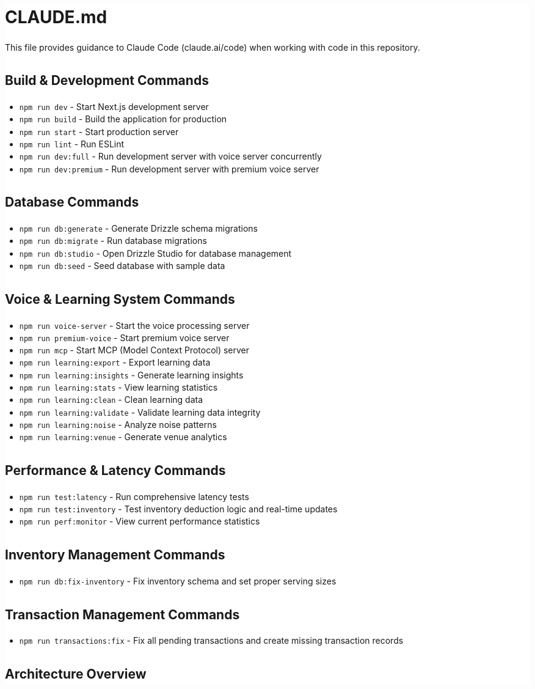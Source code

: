 # CLAUDE.md

This file provides guidance to Claude Code (claude.ai/code) when working with code in this repository.

## Build & Development Commands

- `npm run dev` - Start Next.js development server
- `npm run build` - Build the application for production
- `npm run start` - Start production server
- `npm run lint` - Run ESLint
- `npm run dev:full` - Run development server with voice server concurrently
- `npm run dev:premium` - Run development server with premium voice server

## Database Commands

- `npm run db:generate` - Generate Drizzle schema migrations
- `npm run db:migrate` - Run database migrations
- `npm run db:studio` - Open Drizzle Studio for database management
- `npm run db:seed` - Seed database with sample data

## Voice & Learning System Commands

- `npm run voice-server` - Start the voice processing server
- `npm run premium-voice` - Start premium voice server
- `npm run mcp` - Start MCP (Model Context Protocol) server
- `npm run learning:export` - Export learning data
- `npm run learning:insights` - Generate learning insights
- `npm run learning:stats` - View learning statistics
- `npm run learning:clean` - Clean learning data
- `npm run learning:validate` - Validate learning data integrity
- `npm run learning:noise` - Analyze noise patterns
- `npm run learning:venue` - Generate venue analytics

## Performance & Latency Commands

- `npm run test:latency` - Run comprehensive latency tests
- `npm run test:inventory` - Test inventory deduction logic and real-time updates
- `npm run perf:monitor` - View current performance statistics

## Inventory Management Commands

- `npm run db:fix-inventory` - Fix inventory schema and set proper serving sizes

## Transaction Management Commands

- `npm run transactions:fix` - Fix all pending transactions and create missing transaction records

## Architecture Overview
